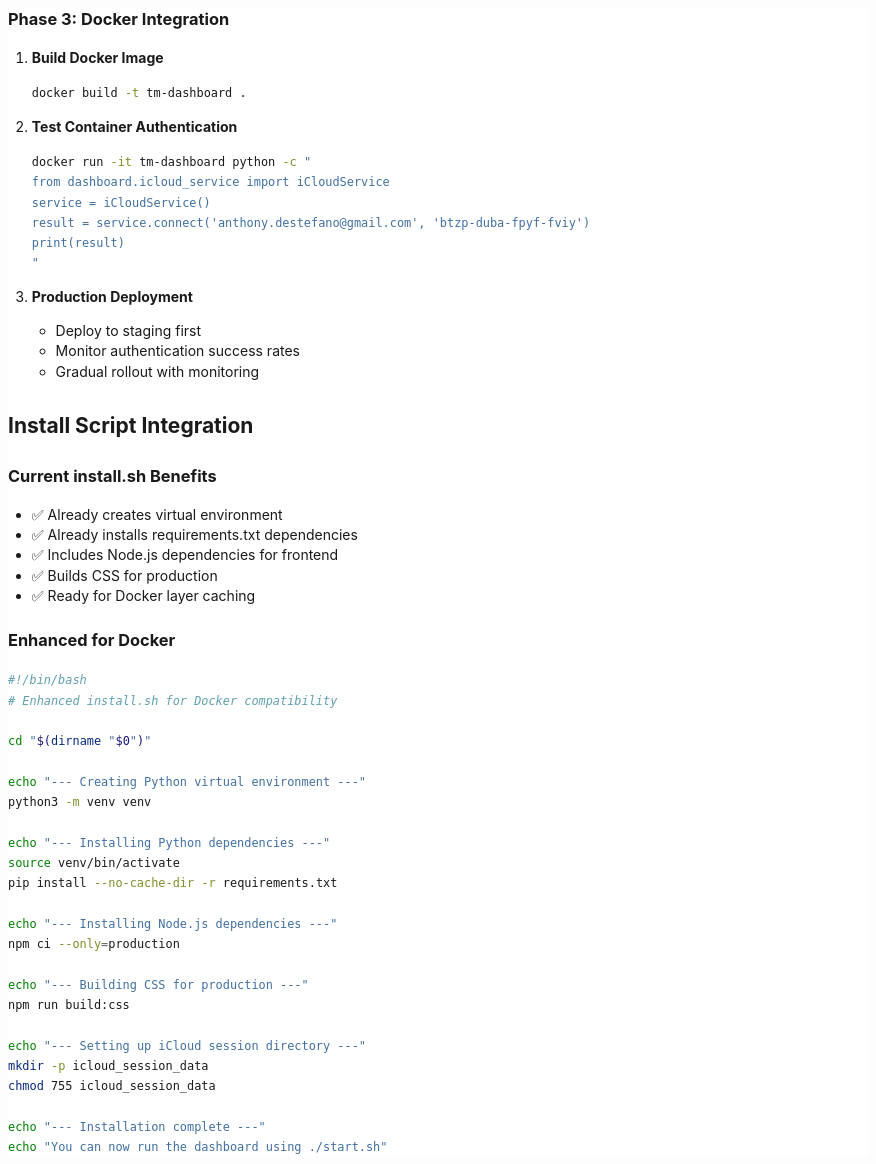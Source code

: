 ### Phase 3: Docker Integration
1. **Build Docker Image**
   ```bash
   docker build -t tm-dashboard .
   ```

2. **Test Container Authentication**
   ```bash
   docker run -it tm-dashboard python -c "
   from dashboard.icloud_service import iCloudService
   service = iCloudService()
   result = service.connect('anthony.destefano@gmail.com', 'btzp-duba-fpyf-fviy')
   print(result)
   "
   ```

3. **Production Deployment**
   - Deploy to staging first
   - Monitor authentication success rates
   - Gradual rollout with monitoring

## Install Script Integration

### Current install.sh Benefits
- ✅ Already creates virtual environment
- ✅ Already installs requirements.txt dependencies
- ✅ Includes Node.js dependencies for frontend
- ✅ Builds CSS for production
- ✅ Ready for Docker layer caching

### Enhanced for Docker
```bash
#!/bin/bash
# Enhanced install.sh for Docker compatibility

cd "$(dirname "$0")"

echo "--- Creating Python virtual environment ---"
python3 -m venv venv

echo "--- Installing Python dependencies ---"
source venv/bin/activate
pip install --no-cache-dir -r requirements.txt

echo "--- Installing Node.js dependencies ---"
npm ci --only=production

echo "--- Building CSS for production ---"
npm run build:css

echo "--- Setting up iCloud session directory ---"
mkdir -p icloud_session_data
chmod 755 icloud_session_data

echo "--- Installation complete ---"
echo "You can now run the dashboard using ./start.sh"
```
